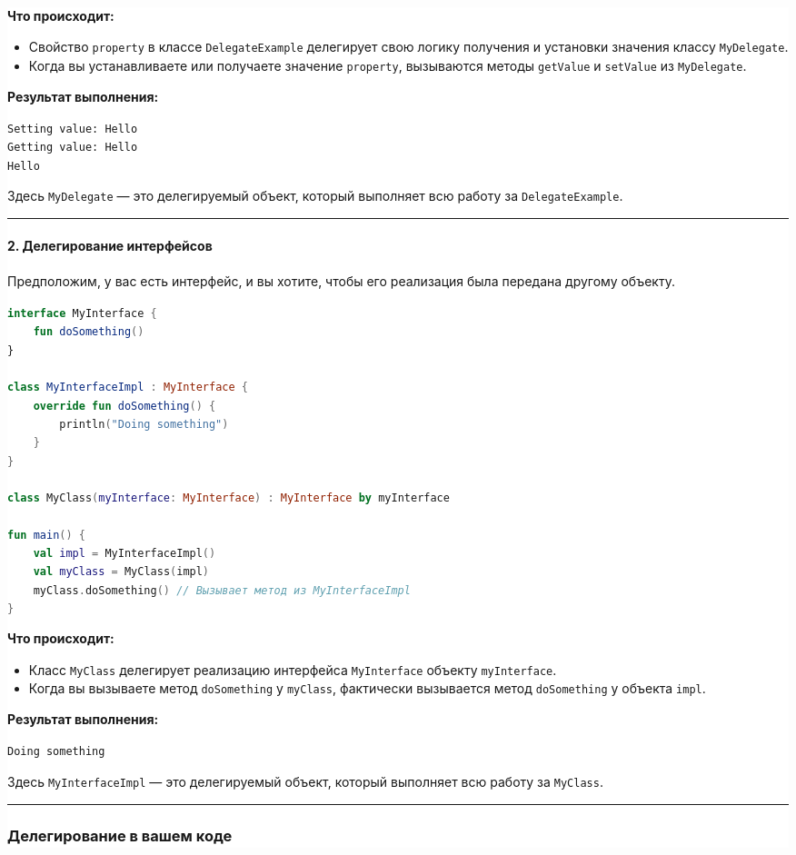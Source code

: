 **Что происходит:**
- Свойство `property` в классе `DelegateExample` делегирует свою логику получения и установки значения классу `MyDelegate`.
- Когда вы устанавливаете или получаете значение `property`, вызываются методы `getValue` и `setValue` из `MyDelegate`.

**Результат выполнения:**
```
Setting value: Hello
Getting value: Hello
Hello
```

Здесь `MyDelegate` — это делегируемый объект, который выполняет всю работу за `DelegateExample`.

---

#### 2. Делегирование интерфейсов

Предположим, у вас есть интерфейс, и вы хотите, чтобы его реализация была передана другому объекту.

```kotlin
interface MyInterface {
    fun doSomething()
}

class MyInterfaceImpl : MyInterface {
    override fun doSomething() {
        println("Doing something")
    }
}

class MyClass(myInterface: MyInterface) : MyInterface by myInterface

fun main() {
    val impl = MyInterfaceImpl()
    val myClass = MyClass(impl)
    myClass.doSomething() // Вызывает метод из MyInterfaceImpl
}
```

**Что происходит:**
- Класс `MyClass` делегирует реализацию интерфейса `MyInterface` объекту `myInterface`.
- Когда вы вызываете метод `doSomething` у `myClass`, фактически вызывается метод `doSomething` у объекта `impl`.

**Результат выполнения:**
```
Doing something
```

Здесь `MyInterfaceImpl` — это делегируемый объект, который выполняет всю работу за `MyClass`.

---

### Делегирование в вашем коде
